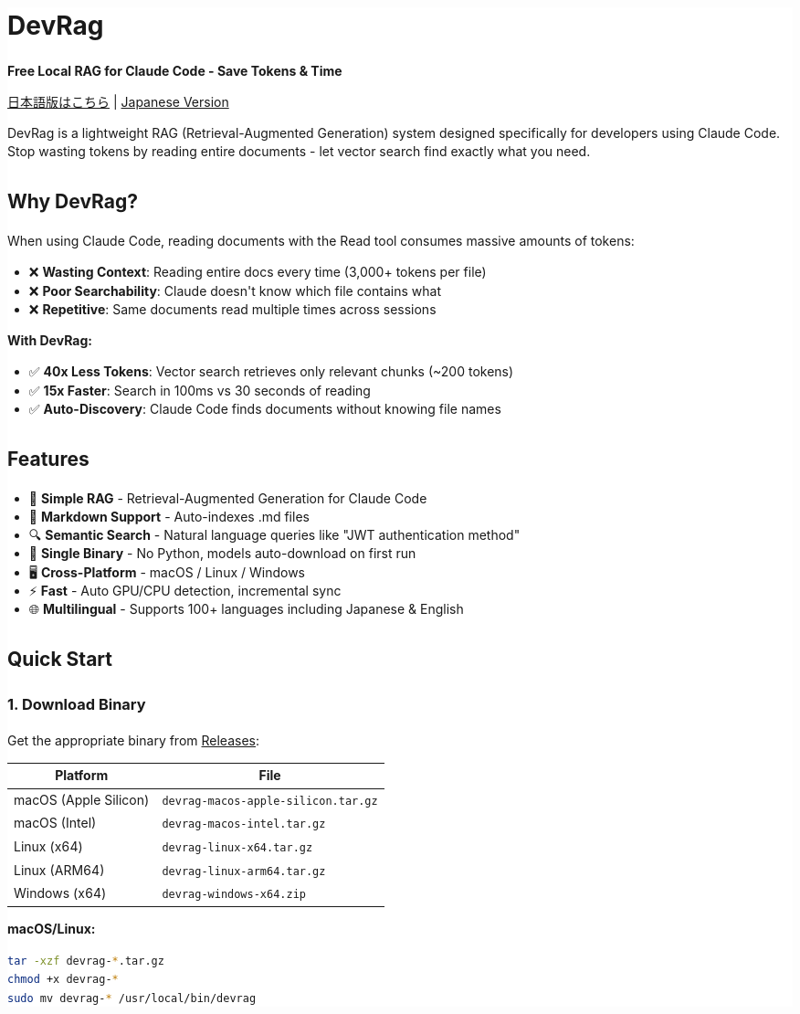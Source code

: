 # DevRag

**Free Local RAG for Claude Code - Save Tokens & Time**

[日本語版はこちら](#日本語版) | [Japanese Version](#日本語版)

DevRag is a lightweight RAG (Retrieval-Augmented Generation) system designed specifically for developers using Claude Code. Stop wasting tokens by reading entire documents - let vector search find exactly what you need.

## Why DevRag?

When using Claude Code, reading documents with the Read tool consumes massive amounts of tokens:

- ❌ **Wasting Context**: Reading entire docs every time (3,000+ tokens per file)
- ❌ **Poor Searchability**: Claude doesn't know which file contains what
- ❌ **Repetitive**: Same documents read multiple times across sessions

**With DevRag:**

- ✅ **40x Less Tokens**: Vector search retrieves only relevant chunks (~200 tokens)
- ✅ **15x Faster**: Search in 100ms vs 30 seconds of reading
- ✅ **Auto-Discovery**: Claude Code finds documents without knowing file names

## Features

- 🤖 **Simple RAG** - Retrieval-Augmented Generation for Claude Code
- 📝 **Markdown Support** - Auto-indexes .md files
- 🔍 **Semantic Search** - Natural language queries like "JWT authentication method"
- 🚀 **Single Binary** - No Python, models auto-download on first run
- 🖥️ **Cross-Platform** - macOS / Linux / Windows
- ⚡ **Fast** - Auto GPU/CPU detection, incremental sync
- 🌐 **Multilingual** - Supports 100+ languages including Japanese & English

## Quick Start

### 1. Download Binary

Get the appropriate binary from [Releases](https://github.com/tomohiro-owada/devrag/releases):

| Platform | File |
|----------|------|
| macOS (Apple Silicon) | `devrag-macos-apple-silicon.tar.gz` |
| macOS (Intel) | `devrag-macos-intel.tar.gz` |
| Linux (x64) | `devrag-linux-x64.tar.gz` |
| Linux (ARM64) | `devrag-linux-arm64.tar.gz` |
| Windows (x64) | `devrag-windows-x64.zip` |

**macOS/Linux:**
```bash
tar -xzf devrag-*.tar.gz
chmod +x devrag-*
sudo mv devrag-* /usr/local/bin/devrag
```
